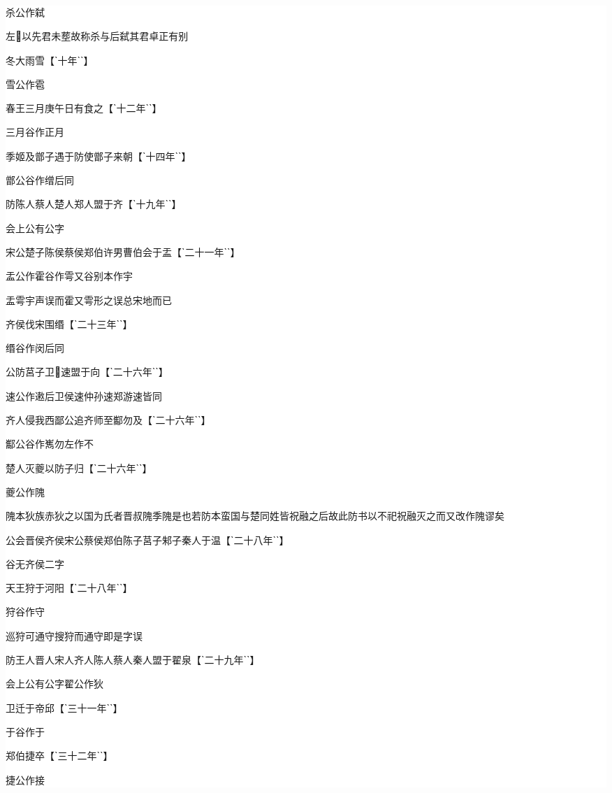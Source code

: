 杀公作弑  

左以先君未塟故称杀与后弑其君卓正有别  

冬大雨雪【`十年``】  

雪公作雹  

春王三月庚午日有食之【`十二年``】  

三月谷作正月  

季姬及鄫子遇于防使鄫子来朝【`十四年``】  

鄫公谷作缯后同  

防陈人蔡人楚人郑人盟于齐【`十九年``】  

会上公有公字  

宋公楚子陈侯蔡侯郑伯许男曹伯会于盂【`二十一年``】  

盂公作霍谷作雩又谷别本作宇  

盂雩宇声误而霍又雩形之误总宋地而已  

齐侯伐宋围缗【`二十三年``】  

缗谷作闵后同  

公防莒子卫速盟于向【`二十六年``】  

速公作遫后卫侯速仲孙速郑游速皆同  

齐人侵我西鄙公追齐师至酅勿及【`二十六年``】  

酅公谷作嶲勿左作不  

楚人灭夔以防子归【`二十六年``】  

夔公作隗  

隗本狄族赤狄之以国为氏者晋叔隗季隗是也若防本蛮国与楚同姓皆祝融之后故此防书以不祀祝融灭之而又改作隗谬矣  

公会晋侯齐侯宋公蔡侯郑伯陈子莒子邾子秦人于温【`二十八年``】  

谷无齐侯二字  

天王狩于河阳【`二十八年``】  

狩谷作守  

巡狩可通守搜狩而通守即是字误  

防王人晋人宋人齐人陈人蔡人秦人盟于翟泉【`二十九年``】  

会上公有公字翟公作狄  

卫迁于帝邱【`三十一年``】  

于谷作于  

郑伯捷卒【`三十二年``】  

捷公作接  

